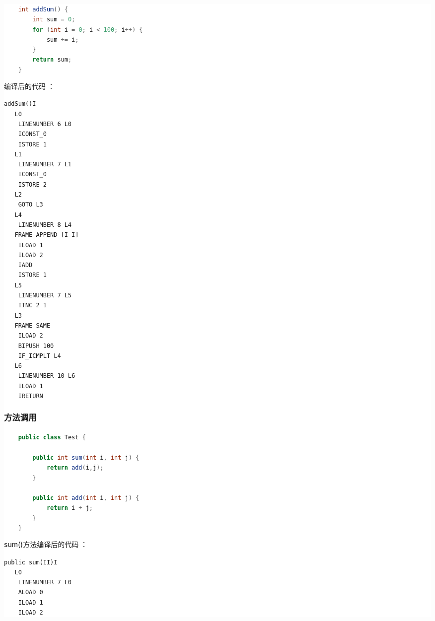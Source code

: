 ``` java
	int addSum() {
		int sum = 0;
		for (int i = 0; i < 100; i++) {
			sum += i;
		}
		return sum;
	}
```
编译后的代码 ：
```
addSum()I
   L0
    LINENUMBER 6 L0
    ICONST_0
    ISTORE 1
   L1
    LINENUMBER 7 L1
    ICONST_0
    ISTORE 2
   L2
    GOTO L3
   L4
    LINENUMBER 8 L4
   FRAME APPEND [I I]                                                                         
    ILOAD 1
    ILOAD 2
    IADD
    ISTORE 1
   L5
    LINENUMBER 7 L5
    IINC 2 1
   L3
   FRAME SAME
    ILOAD 2
    BIPUSH 100
    IF_ICMPLT L4
   L6
    LINENUMBER 10 L6
    ILOAD 1
    IRETURN
```

### 方法调用

``` java
	public class Test {
	
		public int sum(int i, int j) {
			return add(i,j);
		}

		public int add(int i, int j) {
			return i + j;
		}
	}
```
sum()方法编译后的代码 ：
```
public sum(II)I
   L0
    LINENUMBER 7 L0
    ALOAD 0
    ILOAD 1
    ILOAD 2
```